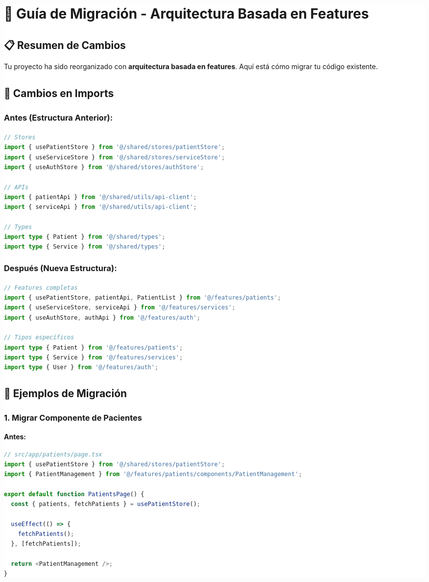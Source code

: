 # 🔄 Guía de Migración - Arquitectura Basada en Features

## 📋 Resumen de Cambios

Tu proyecto ha sido reorganizado con **arquitectura basada en features**. Aquí está cómo migrar tu código existente.

## 🔧 Cambios en Imports

### **Antes (Estructura Anterior):**
```typescript
// Stores
import { usePatientStore } from '@/shared/stores/patientStore';
import { useServiceStore } from '@/shared/stores/serviceStore';
import { useAuthStore } from '@/shared/stores/authStore';

// APIs
import { patientApi } from '@/shared/utils/api-client';
import { serviceApi } from '@/shared/utils/api-client';

// Types
import type { Patient } from '@/shared/types';
import type { Service } from '@/shared/types';
```

### **Después (Nueva Estructura):**
```typescript
// Features completas
import { usePatientStore, patientApi, PatientList } from '@/features/patients';
import { useServiceStore, serviceApi } from '@/features/services';
import { useAuthStore, authApi } from '@/features/auth';

// Tipos específicos
import type { Patient } from '@/features/patients';
import type { Service } from '@/features/services';
import type { User } from '@/features/auth';
```

## 🚀 Ejemplos de Migración

### **1. Migrar Componente de Pacientes**

**Antes:**
```typescript
// src/app/patients/page.tsx
import { usePatientStore } from '@/shared/stores/patientStore';
import { PatientManagement } from '@/features/patients/components/PatientManagement';

export default function PatientsPage() {
  const { patients, fetchPatients } = usePatientStore();
  
  useEffect(() => {
    fetchPatients();
  }, [fetchPatients]);
  
  return <PatientManagement />;
}
```
